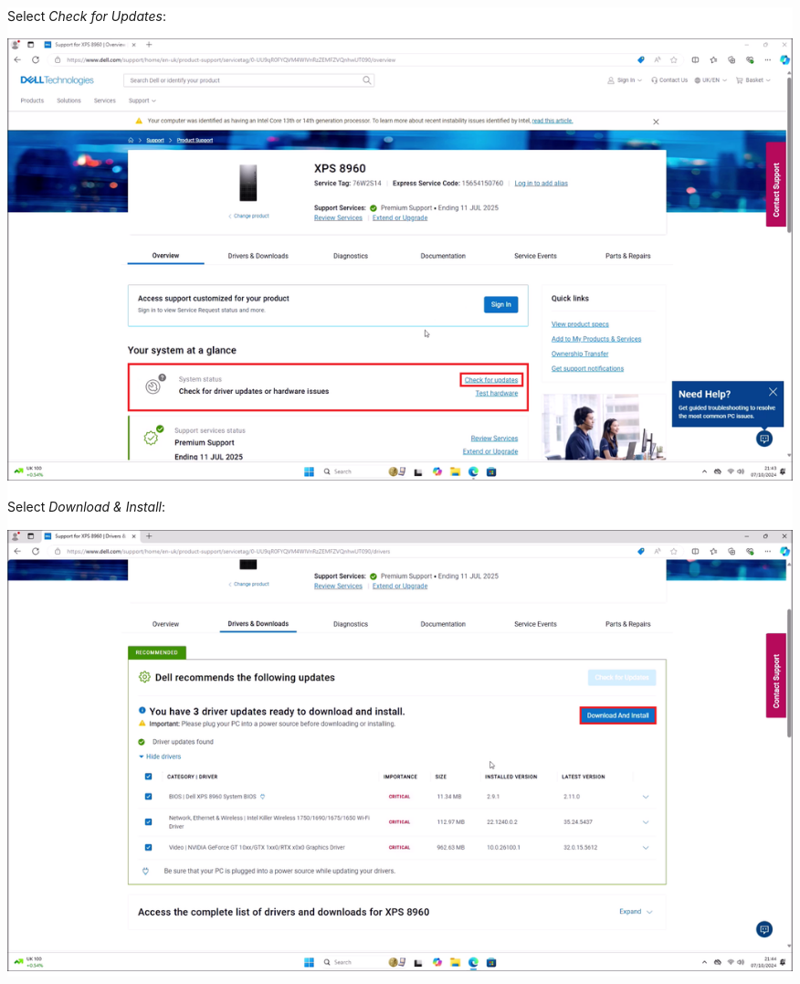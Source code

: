 Select *Check for Updates*:

<img src='./images/img_013.png' alt='img_013' width='900'/>

Select *Download & Install*:

<img src='./images/img_014.png' alt='img_014' width='900'/>
